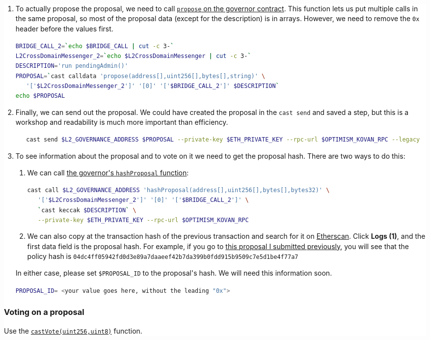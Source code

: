 
1. To actually propose the proposal, we need to call [`propose` on the governor contract](https://github.com/withtally/rollcall/blob/main/src/standards/L2Governor.sol#L243-L300).
   This function lets us put multiple calls in the same proposal, so most of the proposal data (except for the description) is in arrays.
   However, we need to remove the `0x` header before the values first.

   ```sh
   BRIDGE_CALL_2=`echo $BRIDGE_CALL | cut -c 3-`
   L2CrossDomainMessenger_2=`echo $L2CrossDomainMessenger | cut -c 3-`
   DESCRIPTION='run pendingAdmin()'
   PROPOSAL=`cast calldata 'propose(address[],uint256[],bytes[],string)' \
      '['$L2CrossDomainMessenger_2']' '[0]' '['$BRIDGE_CALL_2']' $DESCRIPTION`
   echo $PROPOSAL
   ```

1. Finally, we can send out the proposal.
   We could have created the proposal in the `cast send` and saved a step, but this is a workshop and readability is much more important than efficiency.

   ```sh
      cast send $L2_GOVERNANCE_ADDRESS $PROPOSAL --private-key $ETH_PRIVATE_KEY --rpc-url $OPTIMISM_KOVAN_RPC --legacy
   ```

1. To see information about the proposal and to vote on it we need to get the proposal hash.
   There are two ways to do this:

   1. We can call [the governor's `hashProposal` function](https://github.com/withtally/rollcall/blob/main/src/standards/L2Governor.sol#L98-L123):

      ```sh
      cast call $L2_GOVERNANCE_ADDRESS 'hashProposal(address[],uint256[],bytes[],bytes32)' \
         '['$L2CrossDomainMessenger_2']' '[0]' '['$BRIDGE_CALL_2']' \
         `cast keccak $DESCRIPTION` \
         --private-key $ETH_PRIVATE_KEY --rpc-url $OPTIMISM_KOVAN_RPC
      ```

   1. We can also copy at the transaction hash of the previous transaction and search for it on [Etherscan](https://kovan-optimistic.etherscan.io/). 
      Click **Logs (1)**, and the first data field is the proposal hash.
      For example, if you go to [this proposal I submitted previously](https://kovan-optimistic.etherscan.io/tx/0x9e47d7094faf3a55388f3f88138139fff5588361860887e32da9f2b0015f67c3#eventlog), you will see that the policy hash is `04dc4ff05942fd0d3e89a7daaeef42b7da399b0fdd915b9509c7e5d1be4f77a7`

   In either case, please set `$PROPOSAL_ID` to the proposal's hash. We will need this information soon.
   ```sh
   PROPOSAL_ID= <your value goes here, without the leading "0x">
   ```



### Voting on a proposal

Use the [`castVote(uint256,uint8)`](https://github.com/withtally/rollcall/blob/main/src/standards/L2Governor.sol#L384-L395) function.
